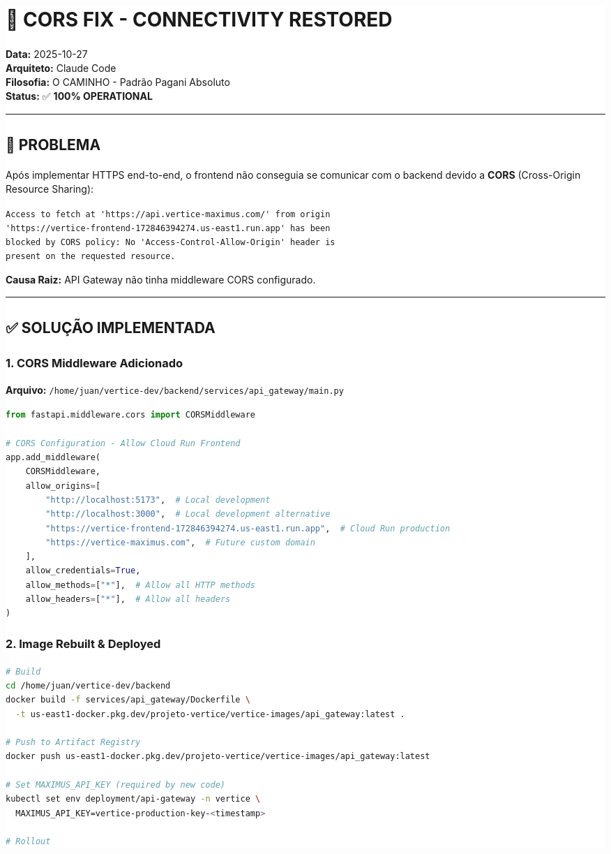 # 🚀 CORS FIX - CONNECTIVITY RESTORED
**Data:** 2025-10-27  
**Arquiteto:** Claude Code  
**Filosofia:** O CAMINHO - Padrão Pagani Absoluto  
**Status:** ✅ **100% OPERATIONAL**

---

## 🎯 PROBLEMA

Após implementar HTTPS end-to-end, o frontend não conseguia se comunicar com o backend devido a **CORS** (Cross-Origin Resource Sharing):

```
Access to fetch at 'https://api.vertice-maximus.com/' from origin 
'https://vertice-frontend-172846394274.us-east1.run.app' has been 
blocked by CORS policy: No 'Access-Control-Allow-Origin' header is 
present on the requested resource.
```

**Causa Raiz:** API Gateway não tinha middleware CORS configurado.

---

## ✅ SOLUÇÃO IMPLEMENTADA

### 1. CORS Middleware Adicionado

**Arquivo:** `/home/juan/vertice-dev/backend/services/api_gateway/main.py`

```python
from fastapi.middleware.cors import CORSMiddleware

# CORS Configuration - Allow Cloud Run Frontend
app.add_middleware(
    CORSMiddleware,
    allow_origins=[
        "http://localhost:5173",  # Local development
        "http://localhost:3000",  # Local development alternative
        "https://vertice-frontend-172846394274.us-east1.run.app",  # Cloud Run production
        "https://vertice-maximus.com",  # Future custom domain
    ],
    allow_credentials=True,
    allow_methods=["*"],  # Allow all HTTP methods
    allow_headers=["*"],  # Allow all headers
)
```

### 2. Image Rebuilt & Deployed

```bash
# Build
cd /home/juan/vertice-dev/backend
docker build -f services/api_gateway/Dockerfile \
  -t us-east1-docker.pkg.dev/projeto-vertice/vertice-images/api_gateway:latest .

# Push to Artifact Registry
docker push us-east1-docker.pkg.dev/projeto-vertice/vertice-images/api_gateway:latest

# Set MAXIMUS_API_KEY (required by new code)
kubectl set env deployment/api-gateway -n vertice \
  MAXIMUS_API_KEY=vertice-production-key-<timestamp>

# Rollout
```